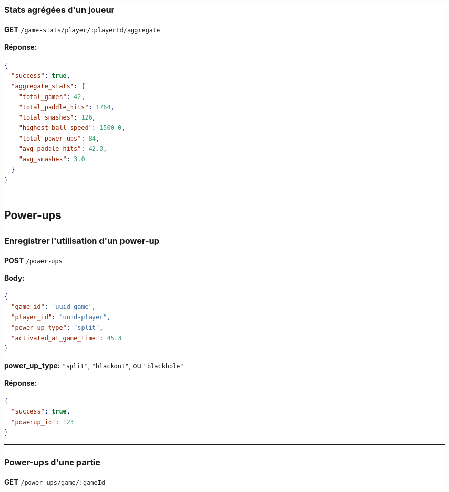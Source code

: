 
### Stats agrégées d'un joueur

**GET** `/game-stats/player/:playerId/aggregate`

**Réponse:**
```json
{
  "success": true,
  "aggregate_stats": {
    "total_games": 42,
    "total_paddle_hits": 1764,
    "total_smashes": 126,
    "highest_ball_speed": 1500.0,
    "total_power_ups": 84,
    "avg_paddle_hits": 42.0,
    "avg_smashes": 3.0
  }
}
```

---

## Power-ups

### Enregistrer l'utilisation d'un power-up

**POST** `/power-ups`

**Body:**
```json
{
  "game_id": "uuid-game",
  "player_id": "uuid-player",
  "power_up_type": "split",
  "activated_at_game_time": 45.3
}
```

**power_up_type:** `"split"`, `"blackout"`, ou `"blackhole"`

**Réponse:**
```json
{
  "success": true,
  "powerup_id": 123
}
```

---

### Power-ups d'une partie

**GET** `/power-ups/game/:gameId`
